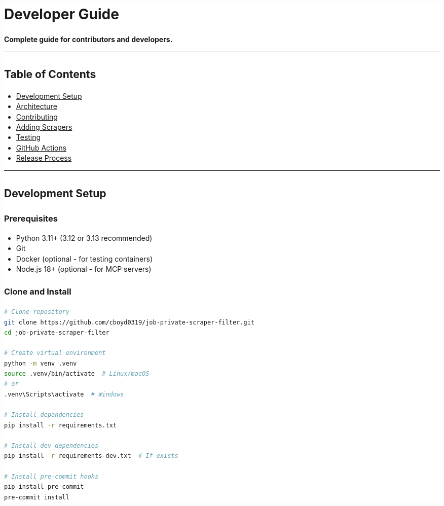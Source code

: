 # Developer Guide

**Complete guide for contributors and developers.**

---

## Table of Contents

- [Development Setup](#development-setup)
- [Architecture](#architecture)
- [Contributing](#contributing)
- [Adding Scrapers](#adding-scrapers)
- [Testing](#testing)
- [GitHub Actions](#github-actions)
- [Release Process](#release-process)

---

## Development Setup

### Prerequisites

- Python 3.11+ (3.12 or 3.13 recommended)
- Git
- Docker (optional - for testing containers)
- Node.js 18+ (optional - for MCP servers)

### Clone and Install

```bash
# Clone repository
git clone https://github.com/cboyd0319/job-private-scraper-filter.git
cd job-private-scraper-filter

# Create virtual environment
python -m venv .venv
source .venv/bin/activate  # Linux/macOS
# or
.venv\Scripts\activate  # Windows

# Install dependencies
pip install -r requirements.txt

# Install dev dependencies
pip install -r requirements-dev.txt  # If exists

# Install pre-commit hooks
pip install pre-commit
pre-commit install
```
